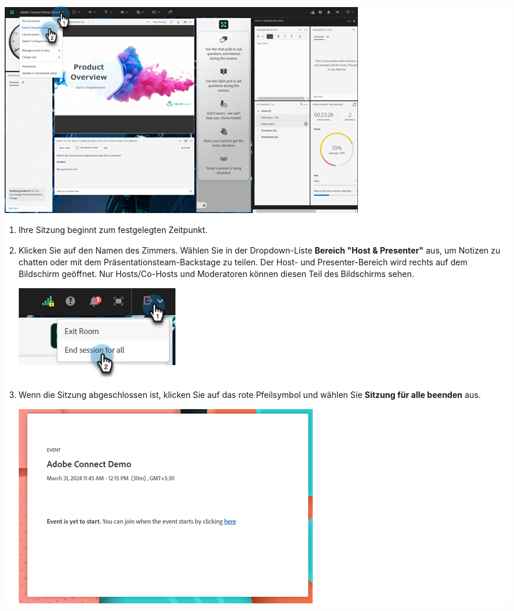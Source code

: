    ![](assets/deliver-an-interactive-webinar-5.png)

1. Ihre Sitzung beginnt zum festgelegten Zeitpunkt.

1. Klicken Sie auf den Namen des Zimmers. Wählen Sie in der Dropdown-Liste **Bereich &quot;Host &amp; Presenter&quot;** aus, um Notizen zu chatten oder mit dem Präsentationsteam-Backstage zu teilen. Der Host- und Presenter-Bereich wird rechts auf dem Bildschirm geöffnet. Nur Hosts/Co-Hosts und Moderatoren können diesen Teil des Bildschirms sehen.

   ![](assets/deliver-an-interactive-webinar-6.png)

1. Wenn die Sitzung abgeschlossen ist, klicken Sie auf das rote Pfeilsymbol und wählen Sie **Sitzung für alle beenden** aus.

   ![](assets/deliver-an-interactive-webinar-7.png)
